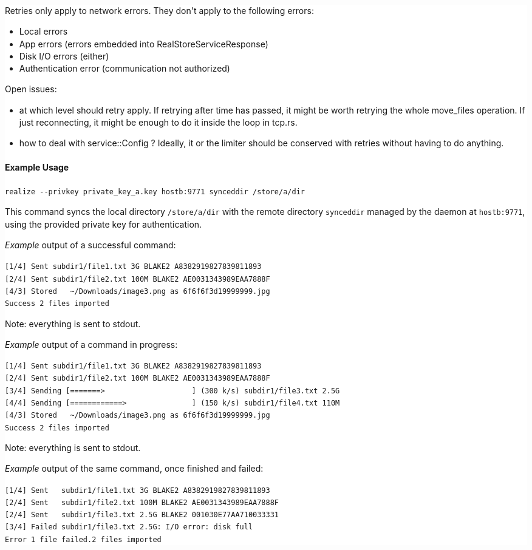 Retries only apply to network errors. They don't apply to the
following errors:
 - Local errors
 - App errors (errors embedded into RealStoreServiceResponse)
 - Disk I/O errors (either)
 - Authentication error (communication not authorized)

Open issues:

- at which level should retry apply. If retrying after time has
  passed, it might be worth retrying the whole move_files operation.
  If just reconnecting, it might be enough to do it inside the loop in
  tcp.rs.

- how to deal with service::Config ? Ideally, it or the limiter should
  be conserved with retries without having to do anything.

#### Example Usage

```
realize --privkey private_key_a.key hostb:9771 synceddir /store/a/dir
```

This command syncs the local directory `/store/a/dir` with the remote
directory `synceddir` managed by the daemon at `hostb:9771`, using the
provided private key for authentication.

*Example* output of a successful command:

```
[1/4] Sent subdir1/file1.txt 3G BLAKE2 A8382919827839811893
[2/4] Sent subdir1/file2.txt 100M BLAKE2 AE0031343989EAA7888F
[4/3] Stored   ~/Downloads/image3.png as 6f6f6f3d19999999.jpg
Success 2 files imported
```

Note: everything is sent to stdout.

*Example* output of a command in progress:

```
[1/4] Sent subdir1/file1.txt 3G BLAKE2 A8382919827839811893
[2/4] Sent subdir1/file2.txt 100M BLAKE2 AE0031343989EAA7888F
[3/4] Sending [=======>                    ] (300 k/s) subdir1/file3.txt 2.5G
[4/4] Sending [============>               ] (150 k/s) subdir1/file4.txt 110M
[4/3] Stored   ~/Downloads/image3.png as 6f6f6f3d19999999.jpg
Success 2 files imported
```

Note: everything is sent to stdout.

*Example* output of the same command, once finished and failed:

```
[1/4] Sent   subdir1/file1.txt 3G BLAKE2 A8382919827839811893
[2/4] Sent   subdir1/file2.txt 100M BLAKE2 AE0031343989EAA7888F
[2/4] Sent   subdir1/file3.txt 2.5G BLAKE2 001030E77AA710033331
[3/4] Failed subdir1/file3.txt 2.5G: I/O error: disk full
Error 1 file failed.2 files imported
```
